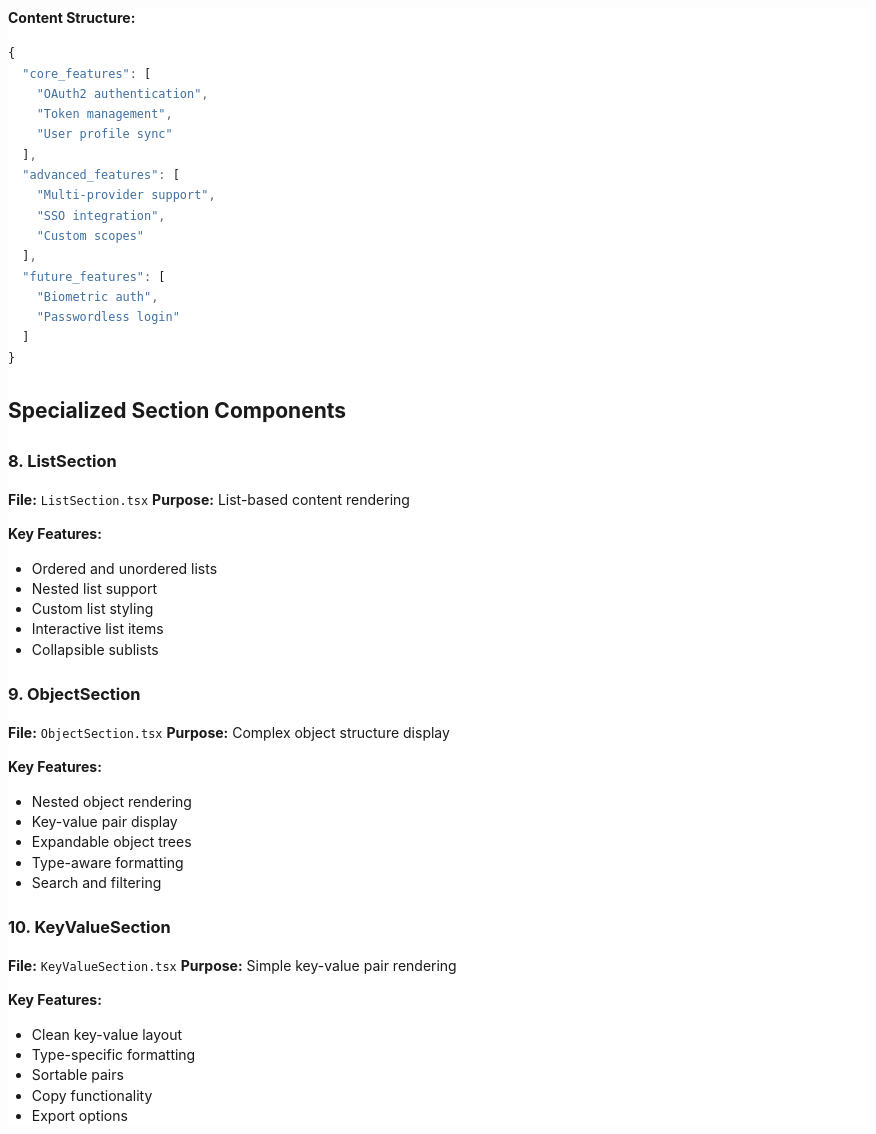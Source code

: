 **Content Structure:**
```typescript
{
  "core_features": [
    "OAuth2 authentication",
    "Token management",
    "User profile sync"
  ],
  "advanced_features": [
    "Multi-provider support",
    "SSO integration",
    "Custom scopes"
  ],
  "future_features": [
    "Biometric auth",
    "Passwordless login"
  ]
}
```

## Specialized Section Components

### 8. ListSection
**File:** `ListSection.tsx`
**Purpose:** List-based content rendering

**Key Features:**
- Ordered and unordered lists
- Nested list support
- Custom list styling
- Interactive list items
- Collapsible sublists

### 9. ObjectSection
**File:** `ObjectSection.tsx`
**Purpose:** Complex object structure display

**Key Features:**
- Nested object rendering
- Key-value pair display
- Expandable object trees
- Type-aware formatting
- Search and filtering

### 10. KeyValueSection
**File:** `KeyValueSection.tsx`
**Purpose:** Simple key-value pair rendering

**Key Features:**
- Clean key-value layout
- Type-specific formatting
- Sortable pairs
- Copy functionality
- Export options
